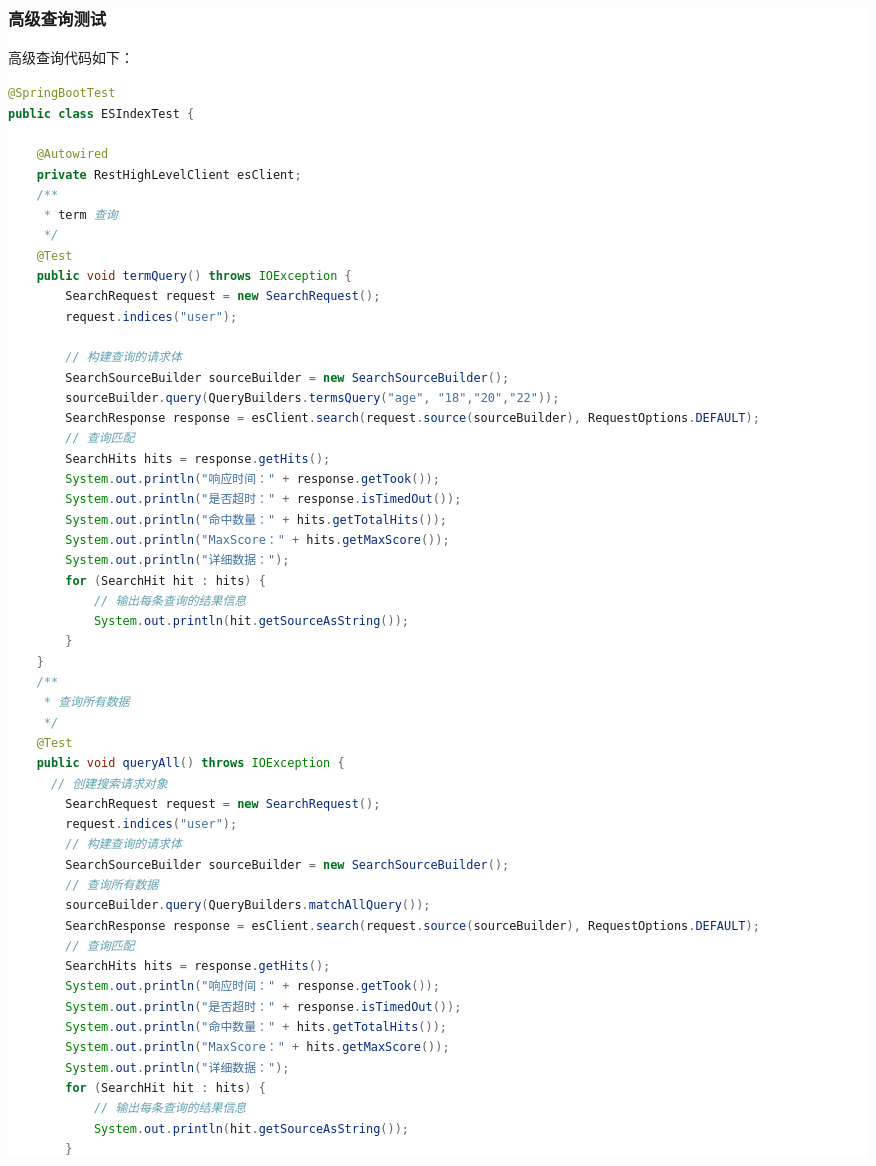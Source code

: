 

### 高级查询测试

高级查询代码如下：

<code-group>
  <code-block title="所有代码" active>

  ```java
  @SpringBootTest
  public class ESIndexTest {
      
      @Autowired
      private RestHighLevelClient esClient;
      /**
       * term 查询
       */
      @Test
      public void termQuery() throws IOException {
          SearchRequest request = new SearchRequest();
          request.indices("user");
          
          // 构建查询的请求体
          SearchSourceBuilder sourceBuilder = new SearchSourceBuilder();
          sourceBuilder.query(QueryBuilders.termsQuery("age", "18","20","22"));
          SearchResponse response = esClient.search(request.source(sourceBuilder), RequestOptions.DEFAULT);
          // 查询匹配
          SearchHits hits = response.getHits();
          System.out.println("响应时间：" + response.getTook());
          System.out.println("是否超时：" + response.isTimedOut());
          System.out.println("命中数量：" + hits.getTotalHits());
          System.out.println("MaxScore：" + hits.getMaxScore());
          System.out.println("详细数据：");
          for (SearchHit hit : hits) {
              // 输出每条查询的结果信息
              System.out.println(hit.getSourceAsString());
          }
      }
      /**
       * 查询所有数据
       */
      @Test
      public void queryAll() throws IOException {
  		// 创建搜索请求对象
          SearchRequest request = new SearchRequest();
          request.indices("user");
          // 构建查询的请求体
          SearchSourceBuilder sourceBuilder = new SearchSourceBuilder();
          // 查询所有数据
          sourceBuilder.query(QueryBuilders.matchAllQuery());
          SearchResponse response = esClient.search(request.source(sourceBuilder), RequestOptions.DEFAULT);
          // 查询匹配
          SearchHits hits = response.getHits();
          System.out.println("响应时间：" + response.getTook());
          System.out.println("是否超时：" + response.isTimedOut());
          System.out.println("命中数量：" + hits.getTotalHits());
          System.out.println("MaxScore：" + hits.getMaxScore());
          System.out.println("详细数据：");
          for (SearchHit hit : hits) {
              // 输出每条查询的结果信息
              System.out.println(hit.getSourceAsString());
          }
  ```
